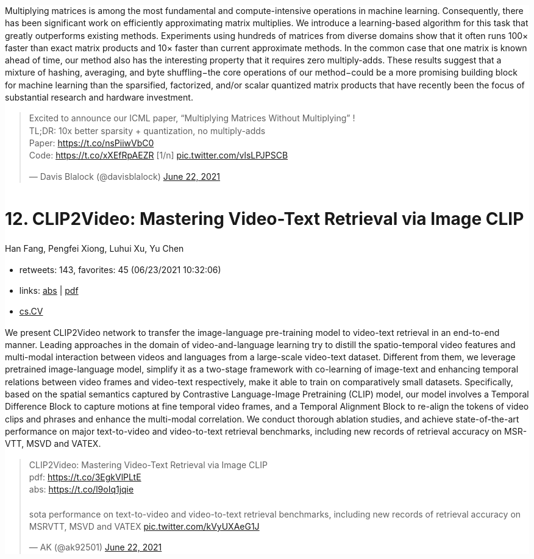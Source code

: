 Multiplying matrices is among the most fundamental and compute-intensive operations in machine learning. Consequently, there has been significant work on efficiently approximating matrix multiplies. We introduce a learning-based algorithm for this task that greatly outperforms existing methods. Experiments using hundreds of matrices from diverse domains show that it often runs $100\times$ faster than exact matrix products and $10\times$ faster than current approximate methods. In the common case that one matrix is known ahead of time, our method also has the interesting property that it requires zero multiply-adds. These results suggest that a mixture of hashing, averaging, and byte shuffling$-$the core operations of our method$-$could be a more promising building block for machine learning than the sparsified, factorized, and/or scalar quantized matrix products that have recently been the focus of substantial research and hardware investment.

<blockquote class="twitter-tweet"><p lang="en" dir="ltr">Excited to announce our ICML paper, “Multiplying Matrices Without Multiplying” !<br>TL;DR: 10x better sparsity + quantization, no multiply-adds<br>Paper: <a href="https://t.co/nsPiiwVbC0">https://t.co/nsPiiwVbC0</a><br>Code: <a href="https://t.co/xXEfRpAEZR">https://t.co/xXEfRpAEZR</a> [1/n] <a href="https://t.co/vlsLPJPSCB">pic.twitter.com/vlsLPJPSCB</a></p>&mdash; Davis Blalock (@davisblalock) <a href="https://twitter.com/davisblalock/status/1407384407808221187?ref_src=twsrc%5Etfw">June 22, 2021</a></blockquote>
<script async src="https://platform.twitter.com/widgets.js" charset="utf-8"></script>




# 12. CLIP2Video: Mastering Video-Text Retrieval via Image CLIP

Han Fang, Pengfei Xiong, Luhui Xu, Yu Chen

- retweets: 143, favorites: 45 (06/23/2021 10:32:06)

- links: [abs](https://arxiv.org/abs/2106.11097) | [pdf](https://arxiv.org/pdf/2106.11097)
- [cs.CV](https://arxiv.org/list/cs.CV/recent)

We present CLIP2Video network to transfer the image-language pre-training model to video-text retrieval in an end-to-end manner. Leading approaches in the domain of video-and-language learning try to distill the spatio-temporal video features and multi-modal interaction between videos and languages from a large-scale video-text dataset. Different from them, we leverage pretrained image-language model, simplify it as a two-stage framework with co-learning of image-text and enhancing temporal relations between video frames and video-text respectively, make it able to train on comparatively small datasets. Specifically, based on the spatial semantics captured by Contrastive Language-Image Pretraining (CLIP) model, our model involves a Temporal Difference Block to capture motions at fine temporal video frames, and a Temporal Alignment Block to re-align the tokens of video clips and phrases and enhance the multi-modal correlation. We conduct thorough ablation studies, and achieve state-of-the-art performance on major text-to-video and video-to-text retrieval benchmarks, including new records of retrieval accuracy on MSR-VTT, MSVD and VATEX.

<blockquote class="twitter-tweet"><p lang="en" dir="ltr">CLIP2Video: Mastering Video-Text Retrieval via Image CLIP<br>pdf: <a href="https://t.co/3EgkVlPLtE">https://t.co/3EgkVlPLtE</a><br>abs: <a href="https://t.co/l9oIq1jqie">https://t.co/l9oIq1jqie</a><br><br>sota performance on text-to-video and video-to-text retrieval benchmarks, including new records of retrieval accuracy on MSRVTT, MSVD and VATEX <a href="https://t.co/kVyUXAeG1J">pic.twitter.com/kVyUXAeG1J</a></p>&mdash; AK (@ak92501) <a href="https://twitter.com/ak92501/status/1407141768706023425?ref_src=twsrc%5Etfw">June 22, 2021</a></blockquote>
<script async src="https://platform.twitter.com/widgets.js" charset="utf-8"></script>
